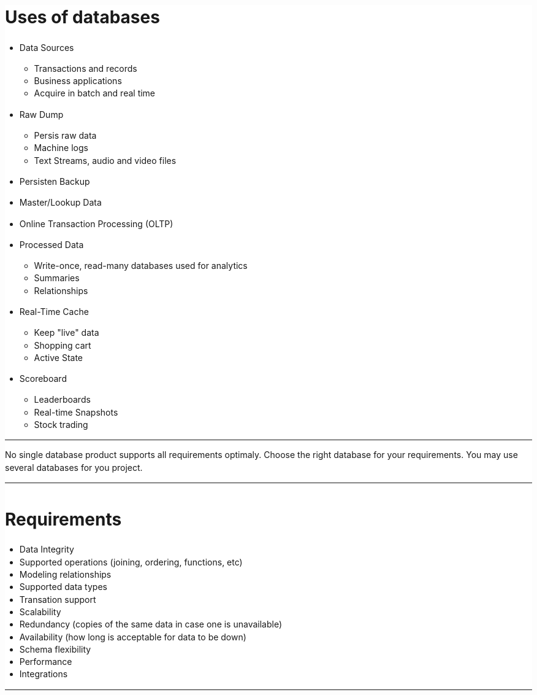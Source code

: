 
# Uses of databases

* Data Sources
    * Transactions and records
    * Business applications
    * Acquire in batch and real time

* Raw Dump
    * Persis raw data
    * Machine logs
    * Text Streams, audio and video files

* Persisten Backup

* Master/Lookup Data

* Online Transaction Processing (OLTP)

* Processed Data
    * Write-once, read-many databases used for analytics
    * Summaries
    * Relationships

* Real-Time Cache
    * Keep "live" data
    * Shopping cart
    * Active State

* Scoreboard
    * Leaderboards
    * Real-time Snapshots
    * Stock trading

---

No single database product supports all requirements optimaly.
Choose the right database for your requirements.
You may use several databases for you project.

---

# Requirements

* Data Integrity
* Supported operations (joining, ordering, functions, etc)
* Modeling relationships
* Supported data types
* Transation support
* Scalability
* Redundancy (copies of the same data in case one is unavailable)
* Availability (how long is acceptable for data to be down)
* Schema flexibility
* Performance
* Integrations

---
